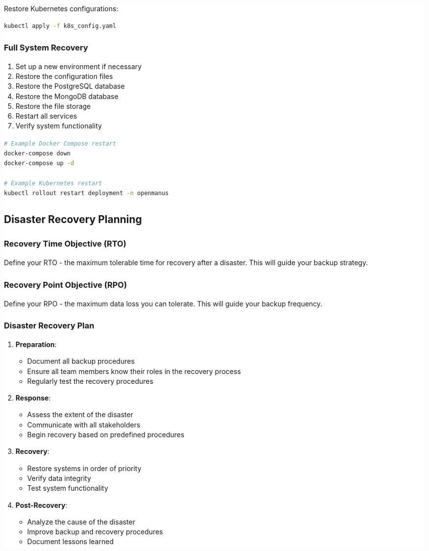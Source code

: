 Restore Kubernetes configurations:

```bash
kubectl apply -f k8s_config.yaml
```

### Full System Recovery

1. Set up a new environment if necessary
2. Restore the configuration files
3. Restore the PostgreSQL database
4. Restore the MongoDB database
5. Restore the file storage
6. Restart all services
7. Verify system functionality

```bash
# Example Docker Compose restart
docker-compose down
docker-compose up -d

# Example Kubernetes restart
kubectl rollout restart deployment -n openmanus
```

## Disaster Recovery Planning

### Recovery Time Objective (RTO)

Define your RTO - the maximum tolerable time for recovery after a disaster. This will guide your backup strategy.

### Recovery Point Objective (RPO)

Define your RPO - the maximum data loss you can tolerate. This will guide your backup frequency.

### Disaster Recovery Plan

1. **Preparation**:
   - Document all backup procedures
   - Ensure all team members know their roles in the recovery process
   - Regularly test the recovery procedures

2. **Response**:
   - Assess the extent of the disaster
   - Communicate with all stakeholders
   - Begin recovery based on predefined procedures

3. **Recovery**:
   - Restore systems in order of priority
   - Verify data integrity
   - Test system functionality

4. **Post-Recovery**:
   - Analyze the cause of the disaster
   - Improve backup and recovery procedures
   - Document lessons learned
